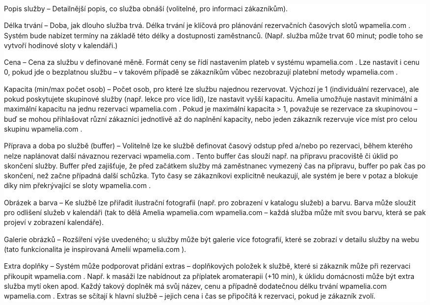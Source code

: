 Popis služby – Detailnější popis, co služba obnáší (volitelné, pro informaci zákazníkům).

Délka trvání – Doba, jak dlouho služba trvá. Délka trvání je klíčová pro plánování rezervačních časových slotů
wpamelia.com
. Systém bude nabízet termíny na základě této délky a dostupnosti zaměstnanců. (Např. služba může trvat 60 minut; podle toho se vytvoří hodinové sloty v kalendáři.)

Cena – Cena za službu v definované měně. Formát ceny se řídí nastavením plateb v systému
wpamelia.com
. Lze nastavit i cenu 0, pokud jde o bezplatnou službu – v takovém případě se zákazníkům vůbec nezobrazují platební metody
wpamelia.com
.

Kapacita (min/max počet osob) – Počet osob, pro které lze službu najednou rezervovat. Výchozí je 1 (individuální rezervace), ale pokud poskytujete skupinové služby (např. lekce pro více lidí), lze nastavit vyšší kapacitu. Amelia umožňuje nastavit minimální a maximální kapacitu na jednu rezervaci
wpamelia.com
. Pokud je maximální kapacita > 1, považuje se rezervace za skupinovou – buď se mohou přihlašovat různí zákazníci jednotlivě až do naplnění kapacity, nebo jeden zákazník rezervuje více míst pro celou skupinu
wpamelia.com
.

Příprava a doba po službě (buffer) – Volitelně lze ke službě definovat časový odstup před a/nebo po rezervaci, během kterého nelze naplánovat další návaznou rezervaci
wpamelia.com
. Tento buffer čas slouží např. na přípravu pracoviště či úklid po skončení služby. Buffer před zajišťuje, že před začátkem služby má zaměstnanec vymezený čas na přípravu, buffer po pak čas po skončení, než začne případná další schůzka. Tyto časy se zákazníkovi explicitně neukazují, ale systém je bere v potaz a blokuje díky nim překrývající se sloty
wpamelia.com
.

Obrázek a barva – Ke službě lze přiřadit ilustrační fotografii (např. pro zobrazení v katalogu služeb) a barvu. Barva může sloužit pro odlišení služeb v kalendáři (tak to dělá Amelia
wpamelia.com
wpamelia.com
 – každá služba může mít svou barvu, která se pak projeví v zobrazení kalendáře).

Galerie obrázků – Rozšíření výše uvedeného; u služby může být galerie více fotografií, které se zobrazí v detailu služby na webu (tato funkcionalita je inspirovaná Amelií
wpamelia.com
).

Extra doplňky – Systém může podporovat přidání extras – doplňkových položek k službě, které si zákazník může při rezervaci přikoupit
wpamelia.com
. Např. k masáži lze nabídnout za příplatek aromaterapii (+10 min), k úklidu domácnosti může být extra služba mytí oken apod. Každý takový doplněk má svůj název, cenu a případně dodatečnou délku trvání
wpamelia.com
wpamelia.com
. Extras se sčítají k hlavní službě – jejich cena i čas se připočítá k rezervaci, pokud je zákazník zvolí.
